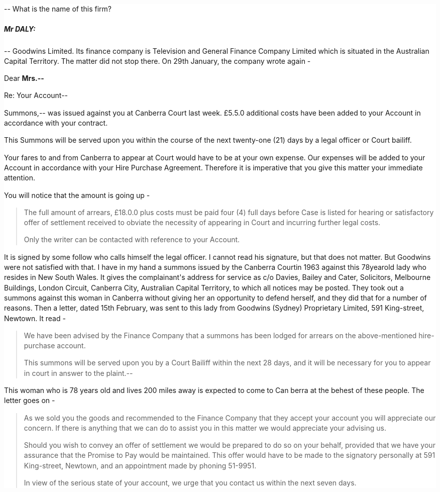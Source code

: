 -- What is the name of this firm? 

##### Mr DALY:

-- Goodwins Limited. Its finance company is Television and General Finance Company Limited which is situated in the Australian Capital Territory. The matter did not stop there. On 29th January, the company wrote again - 

Dear  **Mrs.--** 

Re: Your Account-- 

Summons,-- was issued against you at Canberra Court last week. £5.5.0 additional costs have been added to your Account in accordance with your contract. 

This Summons will be served upon you within the course of the next twenty-one (21) days by a legal officer or Court bailiff. 

Your fares to and from Canberra to appear at Court would have to be at your own expense. Our expenses will be added to your Account in accordance with your Hire Purchase Agreement. Therefore it is imperative that you give this matter your immediate attention. 

You will notice that the amount is going up - 

  >The full amount of arrears, £18.0.0 plus costs must be paid four (4) full days before Case is listed for hearing or satisfactory offer of settlement received to obviate the necessity of appearing in Court and incurring further legal costs. 
  >
  >Only the writer can be contacted with reference to your Account. 

It is signed by some follow who calls himself the legal officer. I cannot read his signature, but that does not matter. But Goodwins were not satisfied with that. I have in my hand a summons issued by the Canberra Courtin 1963 against this 78yearold lady who resides in New South Wales. It gives the complainant's address for service as c/o Davies, Bailey and Cater, Solicitors, Melbourne Buildings, London Circuit, Canberra City, Australian Capital Territory, to which all notices may be posted. They took out a summons against this woman in Canberra without giving her an opportunity to defend herself, and they did that for a number of reasons. Then a letter, dated 15th February, was sent to this lady from Goodwins (Sydney) Proprietary Limited, 591 King-street, Newtown. It read - 

  >We have been advised by the Finance Company that a summons has been lodged for arrears on the above-mentioned hire-purchase account. 
  >
  >This summons will be served upon you by a Court Bailiff within the next 28 days, and it will be necessary for you to appear in court in answer to the plaint.-- 

This woman who is 78 years old and lives 200 miles away is expected to come to Can berra at the behest of these people. The letter goes on - 

  >As we sold you the goods and recommended to the Finance Company that they accept your account you will appreciate our concern. If there is anything that we can do to assist you in this matter we would appreciate your advising us. 
  >
  >Should you wish to convey an offer of settlement we would be prepared to do so on your behalf, provided that we have your assurance that the Promise to Pay would be maintained. This offer would have to be made to the signatory personally at 591 King-street, Newtown, and an appointment made by phoning 51-9951. 
  >
  >In view of the serious state of your account, we urge that you contact us within the next seven days. 
